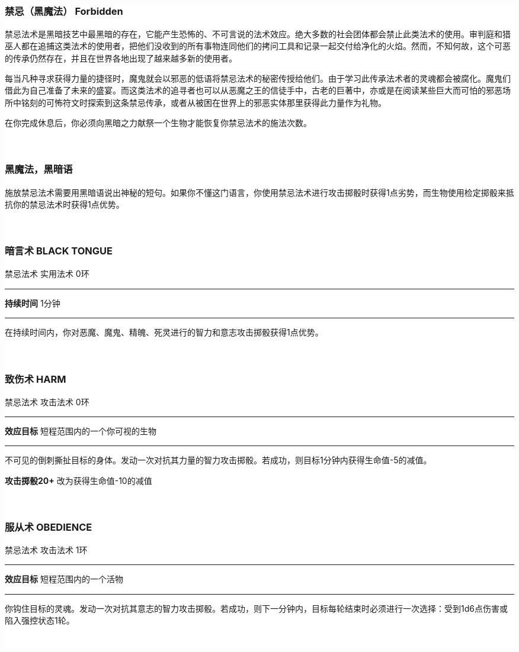 ### 禁忌（黑魔法） Forbidden

禁忌法术是黑暗技艺中最黑暗的存在，它能产生恐怖的、不可言说的法术效应。绝大多数的社会团体都会禁止此类法术的使用。审判庭和猎巫人都在追捕这类法术的使用者，把他们没收到的所有事物连同他们的拷问工具和记录一起交付给净化的火焰。然而，不知何故，这个可恶的传承仍然存在，并且在世界各地出现了越来越多新的使用者。

每当凡种寻求获得力量的捷径时，魔鬼就会以邪恶的低语将禁忌法术的秘密传授给他们。由于学习此传承法术者的灵魂都会被腐化。魔鬼们借此为自己准备了未来的盛宴。而这类法术的追寻者也可以从恶魔之王的信徒手中，古老的巨著中，亦或是在阅读某些巨大而可怕的邪恶场所中铭刻的可怖符文时探索到这条禁忌传承，或者从被困在世界上的邪恶实体那里获得此力量作为礼物。

在你完成休息后，你必须向黑暗之力献祭一个生物才能恢复你禁忌法术的施法次数。

 

### 黑魔法，黑暗语

施放禁忌法术需要用黑暗语说出神秘的短句。如果你不懂这门语言，你使用禁忌法术进行攻击掷骰时获得1点劣势，而生物使用检定掷骰来抵抗你的禁忌法术时获得1点优势。

 

### 暗言术 **BLACK TONGUE**

禁忌法术 实用法术 0环

------------------------------------------------------------------------

**持续时间** 1分钟

------------------------------------------------------------------------

在持续时间内，你对恶魔、魔鬼、精魄、死灵进行的智力和意志攻击掷骰获得1点优势。

 

### 致伤术 **HARM**

禁忌法术 攻击法术 0环

------------------------------------------------------------------------

**效应目标** 短程范围内的一个你可视的生物

------------------------------------------------------------------------

不可见的倒刺撕扯目标的身体。发动一次对抗其力量的智力攻击掷骰。若成功，则目标1分钟内获得生命值-5的减值。

**攻击掷骰20+** 改为获得生命值-10的减值

 

### 服从术 **OBEDIENCE**

禁忌法术 攻击法术 1环

------------------------------------------------------------------------

**效应目标** 短程范围内的一个活物

------------------------------------------------------------------------

你钩住目标的灵魂。发动一次对抗其意志的智力攻击掷骰。若成功，则下一分钟内，目标每轮结束时必须进行一次选择：受到1d6点伤害或陷入强控状态1轮。

 
